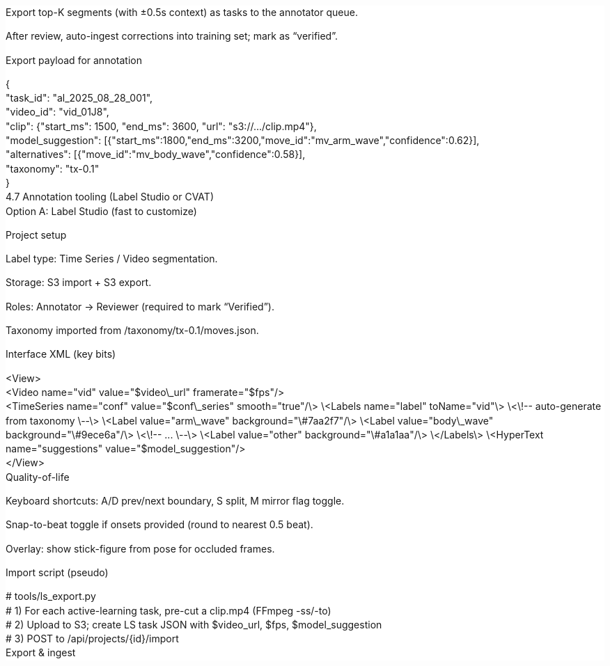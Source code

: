 Export top-K segments (with ±0.5s context) as tasks to the annotator queue.

After review, auto-ingest corrections into training set; mark as “verified”.

Export payload for annotation

{  
  "task\_id": "al\_2025\_08\_28\_001",  
  "video\_id": "vid\_01J8",  
  "clip": {"start\_ms": 1500, "end\_ms": 3600, "url": "s3://.../clip.mp4"},  
  "model\_suggestion": \[{"start\_ms":1800,"end\_ms":3200,"move\_id":"mv\_arm\_wave","confidence":0.62}\],  
  "alternatives": \[{"move\_id":"mv\_body\_wave","confidence":0.58}\],  
  "taxonomy": "tx-0.1"  
}  
4.7 Annotation tooling (Label Studio or CVAT)  
Option A: Label Studio (fast to customize)

Project setup

Label type: Time Series / Video segmentation.

Storage: S3 import \+ S3 export.

Roles: Annotator → Reviewer (required to mark “Verified”).

Taxonomy imported from /taxonomy/tx-0.1/moves.json.

Interface XML (key bits)

\<View\>  
  \<Video name="vid" value="$video\_url" framerate="$fps"/\>  
  \<TimeSeries name="conf" value="$conf\_series" smooth="true"/\>  
  \<Labels name="label" toName="vid"\>  
    \<\!-- auto-generate from taxonomy \--\>  
    \<Label value="arm\_wave" background="\#7aa2f7"/\>  
    \<Label value="body\_wave" background="\#9ece6a"/\>  
    \<\!-- ... \--\>  
    \<Label value="other" background="\#a1a1aa"/\>  
  \</Labels\>  
  \<HyperText name="suggestions" value="$model\_suggestion"/\>  
\</View\>  
Quality-of-life

Keyboard shortcuts: A/D prev/next boundary, S split, M mirror flag toggle.

Snap-to-beat toggle if onsets provided (round to nearest 0.5 beat).

Overlay: show stick-figure from pose for occluded frames.

Import script (pseudo)

\# tools/ls\_export.py  
\# 1\) For each active-learning task, pre-cut a clip.mp4 (FFmpeg \-ss/-to)  
\# 2\) Upload to S3; create LS task JSON with $video\_url, $fps, $model\_suggestion  
\# 3\) POST to /api/projects/{id}/import  
Export & ingest
